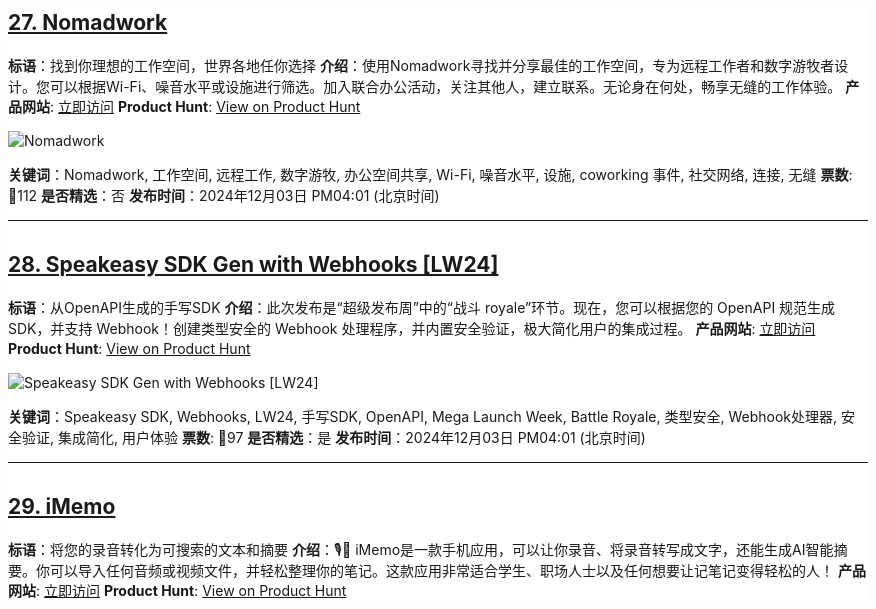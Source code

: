 ## [27. Nomadwork](https://www.producthunt.com/posts/nomadwork?utm_campaign=producthunt-api&utm_medium=api-v2&utm_source=Application%3A+decohack+%28ID%3A+131684%29)

**标语**：找到你理想的工作空间，世界各地任你选择
**介绍**：使用Nomadwork寻找并分享最佳的工作空间，专为远程工作者和数字游牧者设计。您可以根据Wi-Fi、噪音水平或设施进行筛选。加入联合办公活动，关注其他人，建立联系。无论身在何处，畅享无缝的工作体验。
**产品网站**: [立即访问](https://www.producthunt.com/r/OSAAYRF3L4DHHK?utm_campaign=producthunt-api&utm_medium=api-v2&utm_source=Application%3A+decohack+%28ID%3A+131684%29)
**Product Hunt**: [View on Product Hunt](https://www.producthunt.com/posts/nomadwork?utm_campaign=producthunt-api&utm_medium=api-v2&utm_source=Application%3A+decohack+%28ID%3A+131684%29)

![Nomadwork](https://ph-files.imgix.net/8502231c-180c-4cfb-af6e-e73b0678df9b.png?auto=format&fit=crop&frame=1&h=512&w=1024)

**关键词**：Nomadwork, 工作空间, 远程工作, 数字游牧, 办公空间共享, Wi-Fi, 噪音水平, 设施, coworking 事件, 社交网络, 连接, 无缝
**票数**: 🔺112
**是否精选**：否
**发布时间**：2024年12月03日 PM04:01 (北京时间)

---

## [28. Speakeasy SDK Gen with Webhooks [LW24]](https://www.producthunt.com/posts/speakeasy-sdk-gen-with-webhooks-lw24?utm_campaign=producthunt-api&utm_medium=api-v2&utm_source=Application%3A+decohack+%28ID%3A+131684%29)

**标语**：从OpenAPI生成的手写SDK
**介绍**：此次发布是“超级发布周”中的“战斗 royale”环节。现在，您可以根据您的 OpenAPI 规范生成 SDK，并支持 Webhook！创建类型安全的 Webhook 处理程序，并内置安全验证，极大简化用户的集成过程。
**产品网站**: [立即访问](https://www.producthunt.com/r/5HJTRT2UVZRKSV?utm_campaign=producthunt-api&utm_medium=api-v2&utm_source=Application%3A+decohack+%28ID%3A+131684%29)
**Product Hunt**: [View on Product Hunt](https://www.producthunt.com/posts/speakeasy-sdk-gen-with-webhooks-lw24?utm_campaign=producthunt-api&utm_medium=api-v2&utm_source=Application%3A+decohack+%28ID%3A+131684%29)

![Speakeasy SDK Gen with Webhooks [LW24]](https://ph-files.imgix.net/e7f5f8f1-fa48-4c7d-938b-191c1d7cb192.png?auto=format&fit=crop&frame=1&h=512&w=1024)

**关键词**：Speakeasy SDK, Webhooks, LW24, 手写SDK, OpenAPI, Mega Launch Week, Battle Royale, 类型安全, Webhook处理器, 安全验证, 集成简化, 用户体验
**票数**: 🔺97
**是否精选**：是
**发布时间**：2024年12月03日 PM04:01 (北京时间)

---

## [29. iMemo](https://www.producthunt.com/posts/imemo?utm_campaign=producthunt-api&utm_medium=api-v2&utm_source=Application%3A+decohack+%28ID%3A+131684%29)

**标语**：将您的录音转化为可搜索的文本和摘要
**介绍**：🎙️📝 iMemo是一款手机应用，可以让你录音、将录音转写成文字，还能生成AI智能摘要。你可以导入任何音频或视频文件，并轻松整理你的笔记。这款应用非常适合学生、职场人士以及任何想要让记笔记变得轻松的人！
**产品网站**: [立即访问](https://www.producthunt.com/r/FYFAWQIL5YZELQ?utm_campaign=producthunt-api&utm_medium=api-v2&utm_source=Application%3A+decohack+%28ID%3A+131684%29)
**Product Hunt**: [View on Product Hunt](https://www.producthunt.com/posts/imemo?utm_campaign=producthunt-api&utm_medium=api-v2&utm_source=Application%3A+decohack+%28ID%3A+131684%29)
